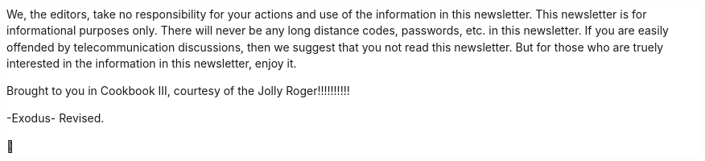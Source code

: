 We, the editors, take no responsibility for your actions and use of
the information in this newsletter.  This newsletter is for informational
purposes only.  There will never be any long distance codes, passwords,
etc. in this newsletter.  If you are easily offended by telecommunication
discussions, then we suggest that you not read this newsletter.  But for
those who are truely interested in the information in this newsletter,
enjoy it.

Brought to you in Cookbook III, courtesy of the Jolly Roger!!!!!!!!!!

-Exodus-  Revised.



